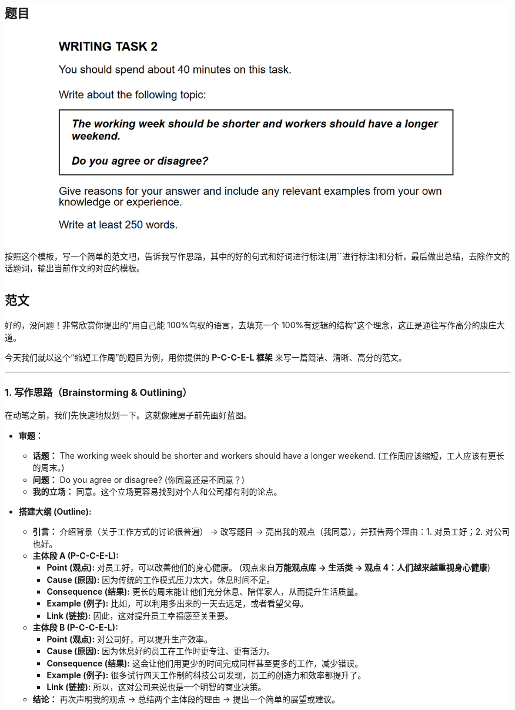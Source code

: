 ## 题目

<center>
<img src="../../pic/c19t2_p2.png" width="80%">
</center>

按照这个模板，写一个简单的范文吧，告诉我写作思路，其中的好的句式和好词进行标注(用``进行标注)和分析，最后做出总结，去除作文的话题词，输出当前作文的对应的模板。

## 范文

好的，没问题！非常欣赏你提出的“用自己能 100%驾驭的语言，去填充一个 100%有逻辑的结构”这个理念，这正是通往写作高分的康庄大道。

今天我们就以这个“缩短工作周”的题目为例，用你提供的 **P-C-C-E-L 框架** 来写一篇简洁、清晰、高分的范文。

---

### **1. 写作思路（Brainstorming & Outlining）**

在动笔之前，我们先快速地规划一下。这就像建房子前先画好蓝图。

- **审题：**

  - **话题：** The working week should be shorter and workers should have a longer weekend. (工作周应该缩短，工人应该有更长的周末。)
  - **问题：** Do you agree or disagree? (你同意还是不同意？)
  - **我的立场：** 同意。这个立场更容易找到对个人和公司都有利的论点。

- **搭建大纲 (Outline):**
  - **引言：** 介绍背景（关于工作方式的讨论很普遍） -> 改写题目 -> 亮出我的观点（我同意），并预告两个理由：1. 对员工好；2. 对公司也好。
  - **主体段 A (P-C-C-E-L):**
    - **Point (观点):** 对员工好，可以改善他们的身心健康。 (观点来自**万能观点库 -> 生活类 -> 观点 4：人们越来越重视身心健康**)
    - **Cause (原因):** 因为传统的工作模式压力太大，休息时间不足。
    - **Consequence (结果):** 更长的周末能让他们充分休息、陪伴家人，从而提升生活质量。
    - **Example (例子):** 比如，可以利用多出来的一天去远足，或者看望父母。
    - **Link (链接):** 因此，这对提升员工幸福感至关重要。
  - **主体段 B (P-C-C-E-L):**
    - **Point (观点):** 对公司好，可以提升生产效率。
    - **Cause (原因):** 因为休息好的员工在工作时更专注、更有活力。
    - **Consequence (结果):** 这会让他们用更少的时间完成同样甚至更多的工作，减少错误。
    - **Example (例子):** 很多试行四天工作制的科技公司发现，员工的创造力和效率都提升了。
    - **Link (链接):** 所以，这对公司来说也是一个明智的商业决策。
  - **结论：** 再次声明我的观点 -> 总结两个主体段的理由 -> 提出一个简单的展望或建议。
